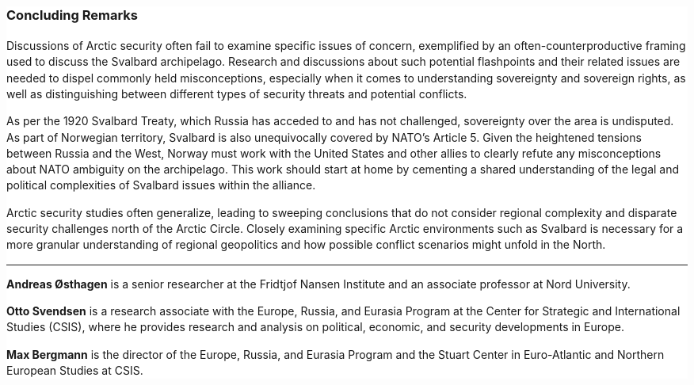 
### Concluding Remarks

Discussions of Arctic security often fail to examine specific issues of concern, exemplified by an often-counterproductive framing used to discuss the Svalbard archipelago. Research and discussions about such potential flashpoints and their related issues are needed to dispel commonly held misconceptions, especially when it comes to understanding sovereignty and sovereign rights, as well as distinguishing between different types of security threats and potential conflicts.

As per the 1920 Svalbard Treaty, which Russia has acceded to and has not challenged, sovereignty over the area is undisputed. As part of Norwegian territory, Svalbard is also unequivocally covered by NATO’s Article 5. Given the heightened tensions between Russia and the West, Norway must work with the United States and other allies to clearly refute any misconceptions about NATO ambiguity on the archipelago. This work should start at home by cementing a shared understanding of the legal and political complexities of Svalbard issues within the alliance.

Arctic security studies often generalize, leading to sweeping conclusions that do not consider regional complexity and disparate security challenges north of the Arctic Circle. Closely examining specific Arctic environments such as Svalbard is necessary for a more granular understanding of regional geopolitics and how possible conflict scenarios might unfold in the North.

---

__Andreas Østhagen__ is a senior researcher at the Fridtjof Nansen Institute and an associate professor at Nord University.

__Otto Svendsen__ is a research associate with the Europe, Russia, and Eurasia Program at the Center for Strategic and International Studies (CSIS), where he provides research and analysis on political, economic, and security developments in Europe.

__Max Bergmann__ is the director of the Europe, Russia, and Eurasia Program and the Stuart Center in Euro-Atlantic and Northern European Studies at CSIS.
